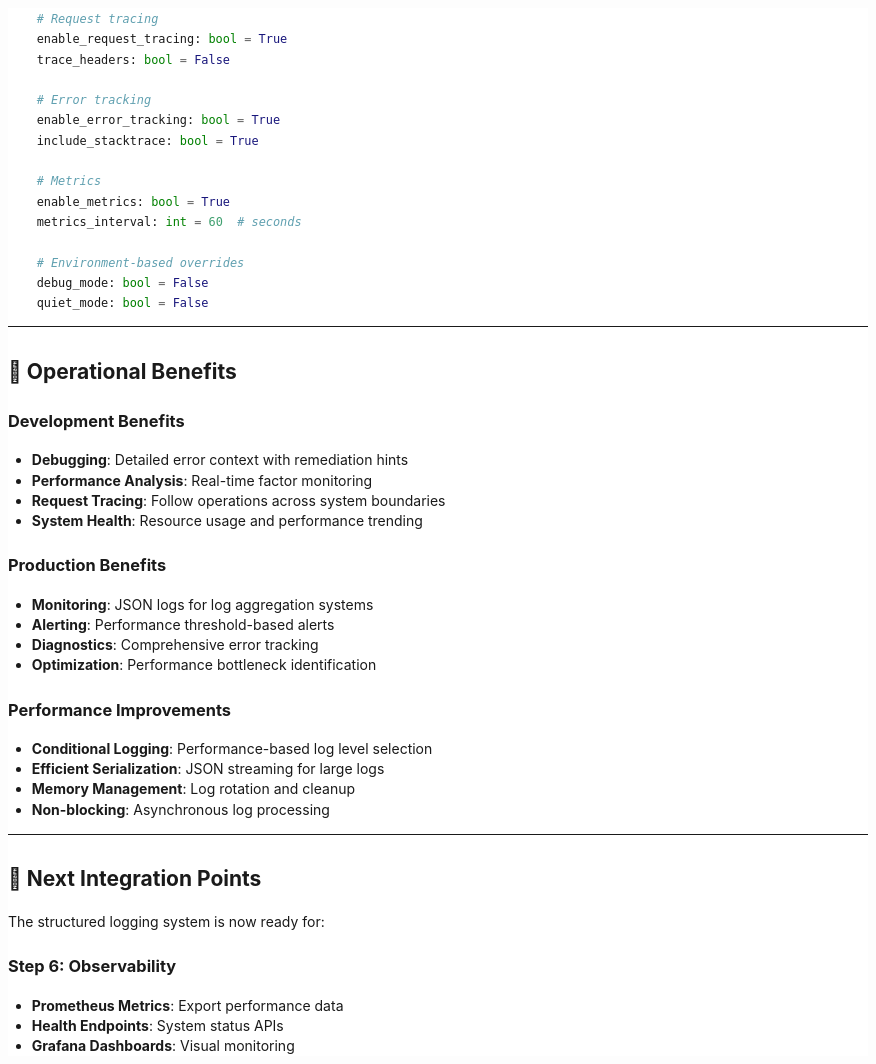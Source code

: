 ```python
    # Request tracing
    enable_request_tracing: bool = True
    trace_headers: bool = False
    
    # Error tracking
    enable_error_tracking: bool = True
    include_stacktrace: bool = True
    
    # Metrics
    enable_metrics: bool = True
    metrics_interval: int = 60  # seconds
    
    # Environment-based overrides
    debug_mode: bool = False
    quiet_mode: bool = False
```

---

## 🔧 **Operational Benefits**

### **Development Benefits**
- **Debugging**: Detailed error context with remediation hints
- **Performance Analysis**: Real-time factor monitoring
- **Request Tracing**: Follow operations across system boundaries
- **System Health**: Resource usage and performance trending

### **Production Benefits**
- **Monitoring**: JSON logs for log aggregation systems
- **Alerting**: Performance threshold-based alerts
- **Diagnostics**: Comprehensive error tracking
- **Optimization**: Performance bottleneck identification

### **Performance Improvements**
- **Conditional Logging**: Performance-based log level selection
- **Efficient Serialization**: JSON streaming for large logs
- **Memory Management**: Log rotation and cleanup
- **Non-blocking**: Asynchronous log processing

---

## 🎯 **Next Integration Points**

The structured logging system is now ready for:

### **Step 6: Observability**
- **Prometheus Metrics**: Export performance data
- **Health Endpoints**: System status APIs
- **Grafana Dashboards**: Visual monitoring
